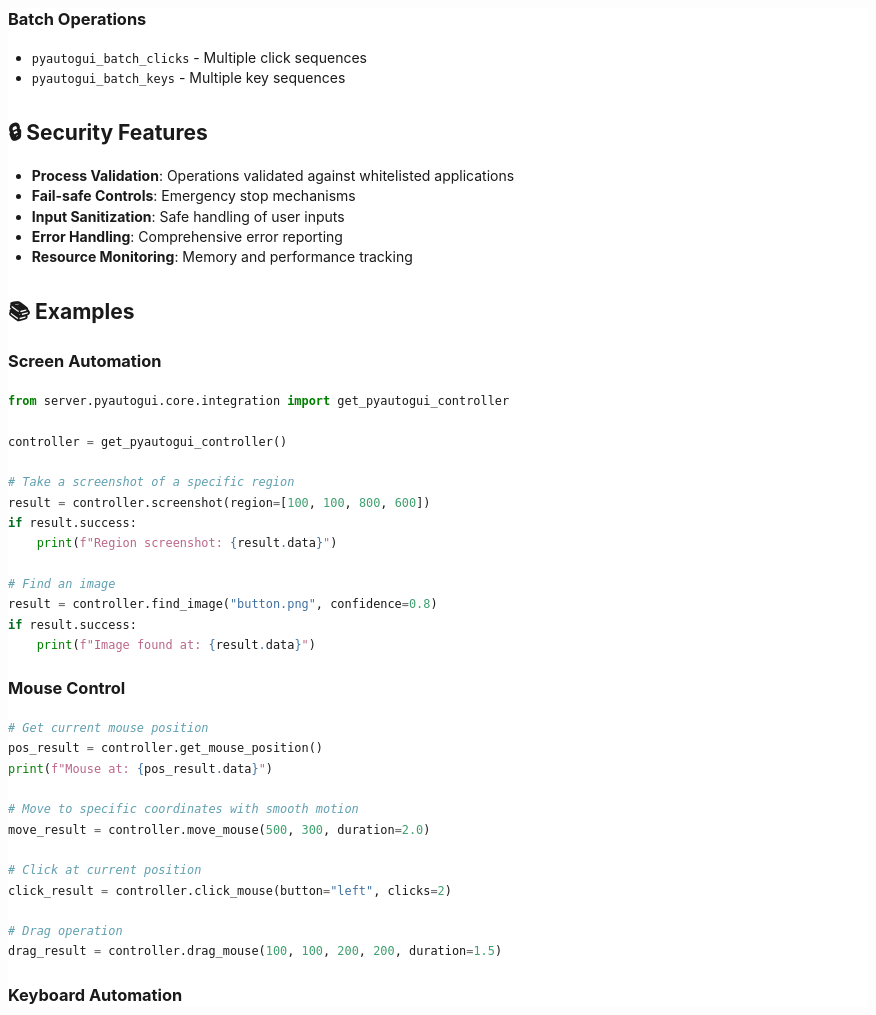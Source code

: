 ### Batch Operations
- `pyautogui_batch_clicks` - Multiple click sequences
- `pyautogui_batch_keys` - Multiple key sequences

## 🔒 Security Features

- **Process Validation**: Operations validated against whitelisted applications
- **Fail-safe Controls**: Emergency stop mechanisms
- **Input Sanitization**: Safe handling of user inputs
- **Error Handling**: Comprehensive error reporting
- **Resource Monitoring**: Memory and performance tracking

## 📚 Examples

### Screen Automation

```python
from server.pyautogui.core.integration import get_pyautogui_controller

controller = get_pyautogui_controller()

# Take a screenshot of a specific region
result = controller.screenshot(region=[100, 100, 800, 600])
if result.success:
    print(f"Region screenshot: {result.data}")

# Find an image
result = controller.find_image("button.png", confidence=0.8)
if result.success:
    print(f"Image found at: {result.data}")
```

### Mouse Control

```python
# Get current mouse position
pos_result = controller.get_mouse_position()
print(f"Mouse at: {pos_result.data}")

# Move to specific coordinates with smooth motion
move_result = controller.move_mouse(500, 300, duration=2.0)

# Click at current position
click_result = controller.click_mouse(button="left", clicks=2)

# Drag operation
drag_result = controller.drag_mouse(100, 100, 200, 200, duration=1.5)
```

### Keyboard Automation
